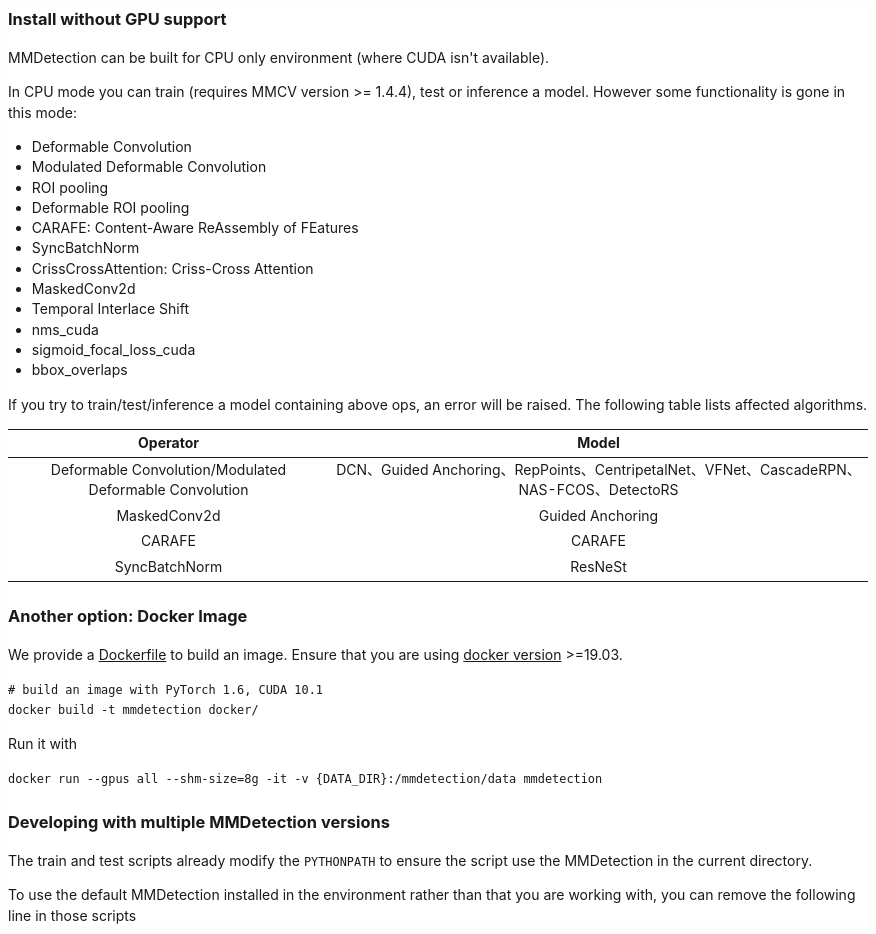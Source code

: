### Install without GPU support

MMDetection can be built for CPU only environment (where CUDA isn't available).

In CPU mode you can train (requires MMCV version >= 1.4.4), test or inference a model.
However some functionality is gone in this mode:

- Deformable Convolution
- Modulated Deformable Convolution
- ROI pooling
- Deformable ROI pooling
- CARAFE: Content-Aware ReAssembly of FEatures
- SyncBatchNorm
- CrissCrossAttention: Criss-Cross Attention
- MaskedConv2d
- Temporal Interlace Shift
- nms_cuda
- sigmoid_focal_loss_cuda
- bbox_overlaps

If you try to train/test/inference a model containing above ops, an error will be raised.
The following table lists affected algorithms.

|                        Operator                         |                            Model                             |
| :-----------------------------------------------------: | :----------------------------------------------------------: |
| Deformable Convolution/Modulated Deformable Convolution | DCN、Guided Anchoring、RepPoints、CentripetalNet、VFNet、CascadeRPN、NAS-FCOS、DetectoRS |
|                      MaskedConv2d                       |                       Guided Anchoring                       |
|                         CARAFE                          |                            CARAFE                            |
|                      SyncBatchNorm                      |                           ResNeSt                            |

### Another option: Docker Image

We provide a [Dockerfile](https://github.com/open-mmlab/mmdetection/blob/master/docker/Dockerfile) to build an image. Ensure that you are using [docker version](https://docs.docker.com/engine/install/) >=19.03.

```shell
# build an image with PyTorch 1.6, CUDA 10.1
docker build -t mmdetection docker/
```

Run it with

```shell
docker run --gpus all --shm-size=8g -it -v {DATA_DIR}:/mmdetection/data mmdetection
```

### Developing with multiple MMDetection versions

The train and test scripts already modify the `PYTHONPATH` to ensure the script use the MMDetection in the current directory.

To use the default MMDetection installed in the environment rather than that you are working with, you can remove the following line in those scripts

